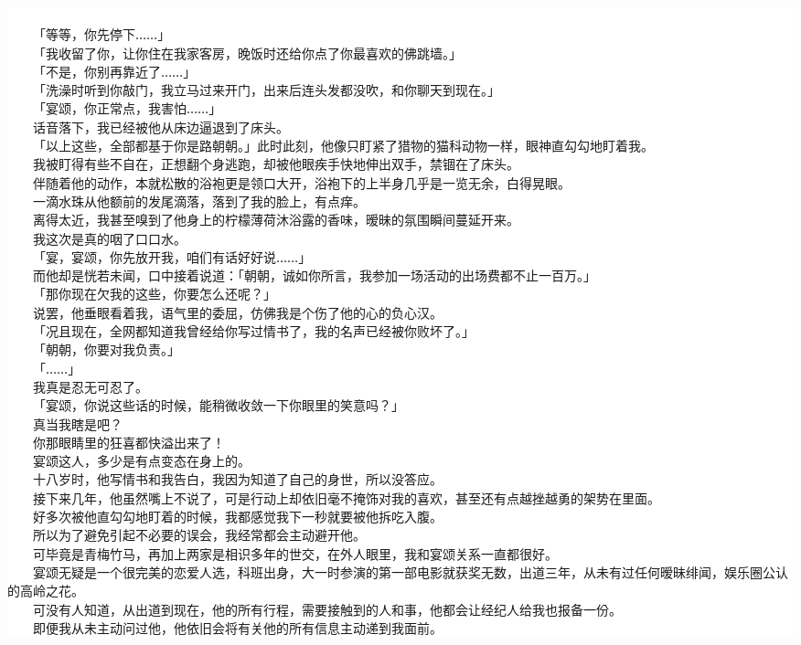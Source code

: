 <br>   
&emsp;&emsp;「等等，你先停下……」  
<br>   
&emsp;&emsp;「我收留了你，让你住在我家客房，晚饭时还给你点了你最喜欢的佛跳墙。」  
<br>   
&emsp;&emsp;「不是，你别再靠近了……」  
<br>   
&emsp;&emsp;「洗澡时听到你敲门，我立马过来开门，出来后连头发都没吹，和你聊天到现在。」  
<br>   
&emsp;&emsp;「宴颂，你正常点，我害怕……」  
<br>   
&emsp;&emsp;话音落下，我已经被他从床边逼退到了床头。  
<br>   
&emsp;&emsp;「以上这些，全部都基于你是路朝朝。」此时此刻，他像只盯紧了猎物的猫科动物一样，眼神直勾勾地盯着我。  
<br>   
&emsp;&emsp;我被盯得有些不自在，正想翻个身逃跑，却被他眼疾手快地伸出双手，禁锢在了床头。  
<br>   
&emsp;&emsp;伴随着他的动作，本就松散的浴袍更是领口大开，浴袍下的上半身几乎是一览无余，白得晃眼。  
<br>   
&emsp;&emsp;一滴水珠从他额前的发尾滴落，落到了我的脸上，有点痒。  
<br>   
&emsp;&emsp;离得太近，我甚至嗅到了他身上的柠檬薄荷沐浴露的香味，暧昧的氛围瞬间蔓延开来。  
<br>   
&emsp;&emsp;我这次是真的咽了口口水。  
<br>   
&emsp;&emsp;「宴，宴颂，你先放开我，咱们有话好好说……」  
<br>   
&emsp;&emsp;而他却是恍若未闻，口中接着说道：「朝朝，诚如你所言，我参加一场活动的出场费都不止一百万。」  
<br>   
&emsp;&emsp;「那你现在欠我的这些，你要怎么还呢？」  
<br>   
&emsp;&emsp;说罢，他垂眼看着我，语气里的委屈，仿佛我是个伤了他的心的负心汉。  
<br>   
&emsp;&emsp;「况且现在，全网都知道我曾经给你写过情书了，我的名声已经被你败坏了。」  
<br>   
&emsp;&emsp;「朝朝，你要对我负责。」  
<br>   
&emsp;&emsp;「……」  
<br>   
&emsp;&emsp;我真是忍无可忍了。  
<br>   
&emsp;&emsp;「宴颂，你说这些话的时候，能稍微收敛一下你眼里的笑意吗？」  
<br>   
&emsp;&emsp;真当我瞎是吧？  
<br>   
&emsp;&emsp;你那眼睛里的狂喜都快溢出来了！  
<br>   
&emsp;&emsp;宴颂这人，多少是有点变态在身上的。  
<br>   
&emsp;&emsp;十八岁时，他写情书和我告白，我因为知道了自己的身世，所以没答应。  
<br>   
&emsp;&emsp;接下来几年，他虽然嘴上不说了，可是行动上却依旧毫不掩饰对我的喜欢，甚至还有点越挫越勇的架势在里面。  
<br>   
&emsp;&emsp;好多次被他直勾勾地盯着的时候，我都感觉我下一秒就要被他拆吃入腹。  
<br>   
&emsp;&emsp;所以为了避免引起不必要的误会，我经常都会主动避开他。  
<br>   
&emsp;&emsp;可毕竟是青梅竹马，再加上两家是相识多年的世交，在外人眼里，我和宴颂关系一直都很好。  
<br>   
&emsp;&emsp;宴颂无疑是一个很完美的恋爱人选，科班出身，大一时参演的第一部电影就获奖无数，出道三年，从未有过任何暧昧绯闻，娱乐圈公认的高岭之花。  
<br>   
&emsp;&emsp;可没有人知道，从出道到现在，他的所有行程，需要接触到的人和事，他都会让经纪人给我也报备一份。  
<br>   
&emsp;&emsp;即便我从未主动问过他，他依旧会将有关他的所有信息主动递到我面前。  